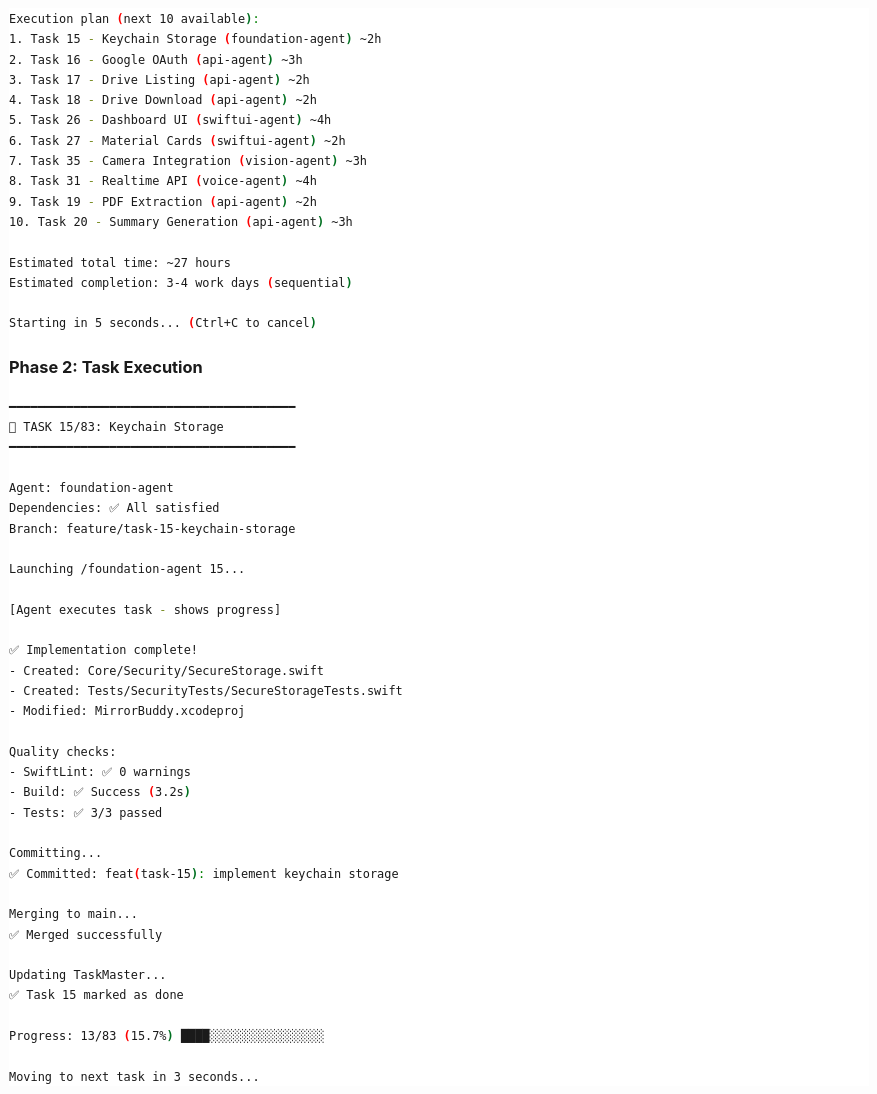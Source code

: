 ```bash
Execution plan (next 10 available):
1. Task 15 - Keychain Storage (foundation-agent) ~2h
2. Task 16 - Google OAuth (api-agent) ~3h
3. Task 17 - Drive Listing (api-agent) ~2h
4. Task 18 - Drive Download (api-agent) ~2h
5. Task 26 - Dashboard UI (swiftui-agent) ~4h
6. Task 27 - Material Cards (swiftui-agent) ~2h
7. Task 35 - Camera Integration (vision-agent) ~3h
8. Task 31 - Realtime API (voice-agent) ~4h
9. Task 19 - PDF Extraction (api-agent) ~2h
10. Task 20 - Summary Generation (api-agent) ~3h

Estimated total time: ~27 hours
Estimated completion: 3-4 work days (sequential)

Starting in 5 seconds... (Ctrl+C to cancel)
```

### Phase 2: Task Execution

```bash
━━━━━━━━━━━━━━━━━━━━━━━━━━━━━━━━━━━━━━━━
🚀 TASK 15/83: Keychain Storage
━━━━━━━━━━━━━━━━━━━━━━━━━━━━━━━━━━━━━━━━

Agent: foundation-agent
Dependencies: ✅ All satisfied
Branch: feature/task-15-keychain-storage

Launching /foundation-agent 15...

[Agent executes task - shows progress]

✅ Implementation complete!
- Created: Core/Security/SecureStorage.swift
- Created: Tests/SecurityTests/SecureStorageTests.swift
- Modified: MirrorBuddy.xcodeproj

Quality checks:
- SwiftLint: ✅ 0 warnings
- Build: ✅ Success (3.2s)
- Tests: ✅ 3/3 passed

Committing...
✅ Committed: feat(task-15): implement keychain storage

Merging to main...
✅ Merged successfully

Updating TaskMaster...
✅ Task 15 marked as done

Progress: 13/83 (15.7%) ████░░░░░░░░░░░░░░░░

Moving to next task in 3 seconds...
```
